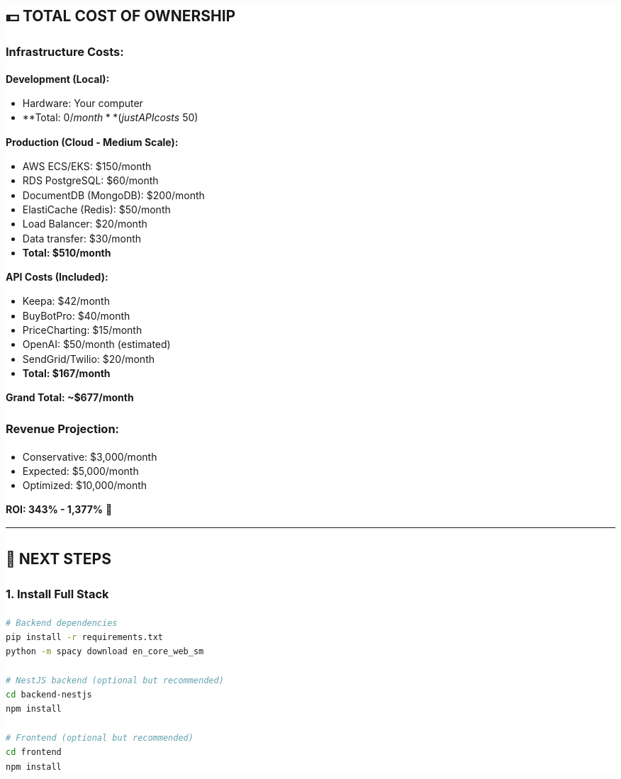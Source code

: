 
## 💵 **TOTAL COST OF OWNERSHIP**

### Infrastructure Costs:

**Development (Local):**
- Hardware: Your computer
- **Total: $0/month** (just API costs ~$50)

**Production (Cloud - Medium Scale):**
- AWS ECS/EKS: $150/month
- RDS PostgreSQL: $60/month
- DocumentDB (MongoDB): $200/month
- ElastiCache (Redis): $50/month
- Load Balancer: $20/month
- Data transfer: $30/month
- **Total: $510/month**

**API Costs (Included):**
- Keepa: $42/month
- BuyBotPro: $40/month
- PriceCharting: $15/month
- OpenAI: $50/month (estimated)
- SendGrid/Twilio: $20/month
- **Total: $167/month**

**Grand Total: ~$677/month**

### Revenue Projection:
- Conservative: $3,000/month
- Expected: $5,000/month
- Optimized: $10,000/month

**ROI: 343% - 1,377%** 🚀

---

## 🎯 **NEXT STEPS**

### 1. Install Full Stack
```bash
# Backend dependencies
pip install -r requirements.txt
python -m spacy download en_core_web_sm

# NestJS backend (optional but recommended)
cd backend-nestjs
npm install

# Frontend (optional but recommended)
cd frontend
npm install
```
